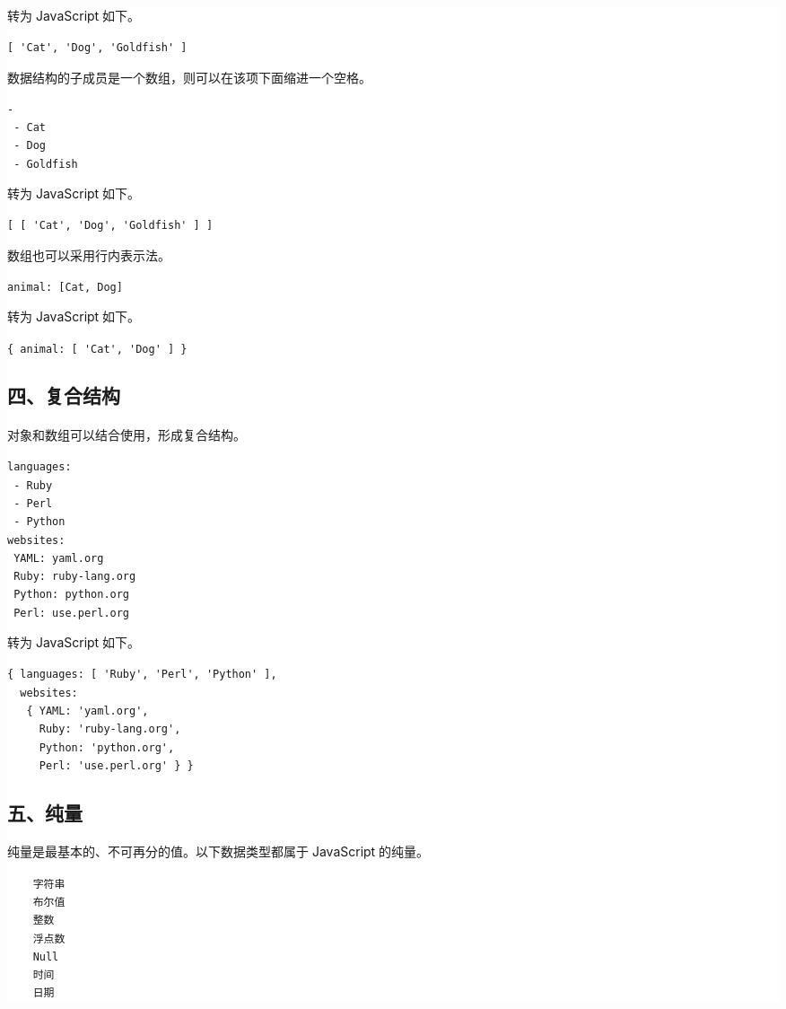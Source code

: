 转为 JavaScript 如下。


    [ 'Cat', 'Dog', 'Goldfish' ]

数据结构的子成员是一个数组，则可以在该项下面缩进一个空格。


    -
     - Cat
     - Dog
     - Goldfish

转为 JavaScript 如下。


    [ [ 'Cat', 'Dog', 'Goldfish' ] ]

数组也可以采用行内表示法。


    animal: [Cat, Dog]

转为 JavaScript 如下。


    { animal: [ 'Cat', 'Dog' ] }

## 四、复合结构

对象和数组可以结合使用，形成复合结构。


    languages:
     - Ruby
     - Perl
     - Python 
    websites:
     YAML: yaml.org 
     Ruby: ruby-lang.org 
     Python: python.org 
     Perl: use.perl.org 

转为 JavaScript 如下。


    { languages: [ 'Ruby', 'Perl', 'Python' ],
      websites: 
       { YAML: 'yaml.org',
         Ruby: 'ruby-lang.org',
         Python: 'python.org',
         Perl: 'use.perl.org' } }

## 五、纯量

纯量是最基本的、不可再分的值。以下数据类型都属于 JavaScript 的纯量。

        字符串
        布尔值
        整数
        浮点数
        Null
        时间
        日期
